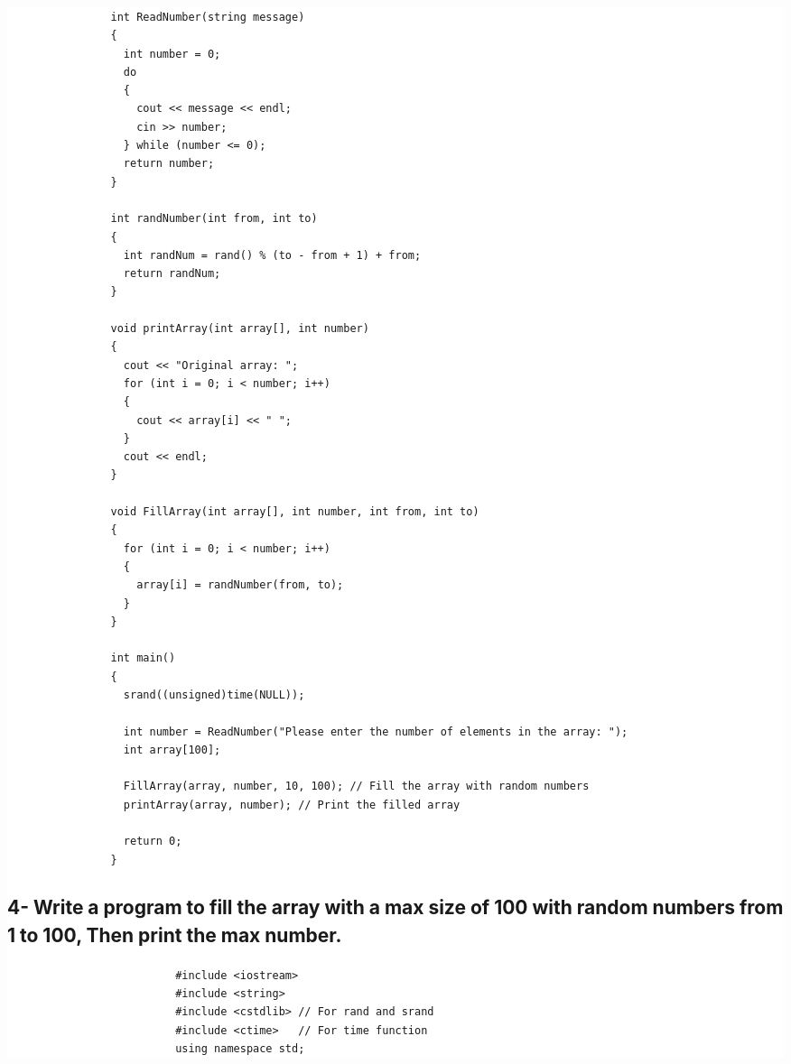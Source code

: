                     int ReadNumber(string message)
                    {
                      int number = 0;
                      do
                      {
                        cout << message << endl;
                        cin >> number;
                      } while (number <= 0);
                      return number;
                    }
                    
                    int randNumber(int from, int to)
                    {
                      int randNum = rand() % (to - from + 1) + from;
                      return randNum;
                    }
                    
                    void printArray(int array[], int number)
                    {
                      cout << "Original array: ";
                      for (int i = 0; i < number; i++)
                      {
                        cout << array[i] << " ";
                      }
                      cout << endl;
                    }
                    
                    void FillArray(int array[], int number, int from, int to)
                    {
                      for (int i = 0; i < number; i++)
                      {
                        array[i] = randNumber(from, to);
                      }
                    }
                    
                    int main()
                    {
                      srand((unsigned)time(NULL));
                    
                      int number = ReadNumber("Please enter the number of elements in the array: ");
                      int array[100];
                    
                      FillArray(array, number, 10, 100); // Fill the array with random numbers
                      printArray(array, number); // Print the filled array
                    
                      return 0;
                    }

## 4-   Write a program to fill the array with a max size of 100 with random numbers from 1 to 100, Then print the max number.


                              #include <iostream>
                              #include <string>
                              #include <cstdlib> // For rand and srand
                              #include <ctime>   // For time function
                              using namespace std;
                              